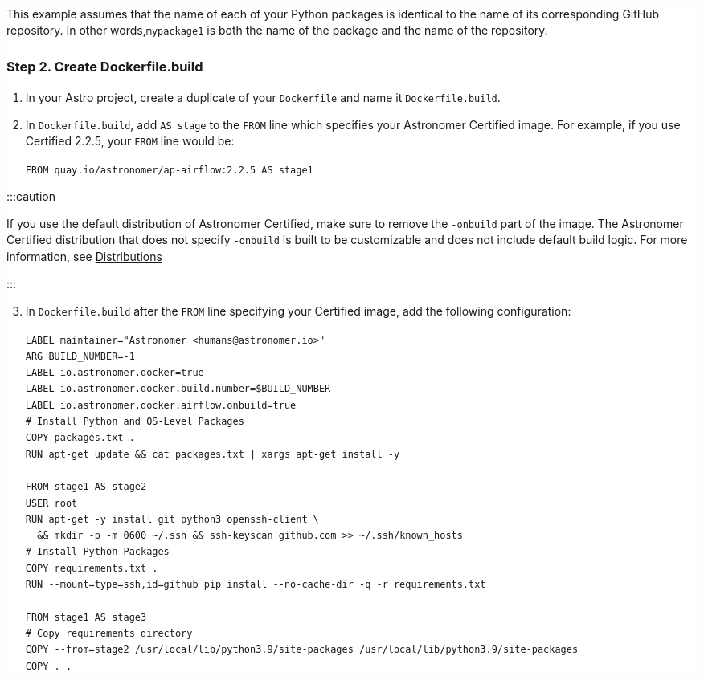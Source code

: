 This example assumes that the name of each of your Python packages is identical to the name of its corresponding GitHub repository. In other words,`mypackage1` is both the name of the package and the name of the repository.

### Step 2. Create Dockerfile.build

1. In your Astro project, create a duplicate of your `Dockerfile` and name it `Dockerfile.build`.

2. In `Dockerfile.build`, add `AS stage` to the `FROM` line which specifies your Astronomer Certified image. For example, if you use Certified 2.2.5, your `FROM` line would be:

   ```text
   FROM quay.io/astronomer/ap-airflow:2.2.5 AS stage1
   ```

  :::caution

  If you use the default distribution of Astronomer Certified, make sure to remove the `-onbuild` part of the image. The Astronomer Certified distribution that does not specify `-onbuild` is built to be customizable and does not include default build logic. For more information, see [Distributions](ac-support-policy.md#distribution)

  :::

3. In `Dockerfile.build` after the `FROM` line specifying your Certified image, add the following configuration:

    ```docker
    LABEL maintainer="Astronomer <humans@astronomer.io>"
    ARG BUILD_NUMBER=-1
    LABEL io.astronomer.docker=true
    LABEL io.astronomer.docker.build.number=$BUILD_NUMBER
    LABEL io.astronomer.docker.airflow.onbuild=true
    # Install Python and OS-Level Packages
    COPY packages.txt .
    RUN apt-get update && cat packages.txt | xargs apt-get install -y

    FROM stage1 AS stage2
    USER root
    RUN apt-get -y install git python3 openssh-client \
      && mkdir -p -m 0600 ~/.ssh && ssh-keyscan github.com >> ~/.ssh/known_hosts
    # Install Python Packages
    COPY requirements.txt .
    RUN --mount=type=ssh,id=github pip install --no-cache-dir -q -r requirements.txt

    FROM stage1 AS stage3
    # Copy requirements directory
    COPY --from=stage2 /usr/local/lib/python3.9/site-packages /usr/local/lib/python3.9/site-packages
    COPY . .
    ```
